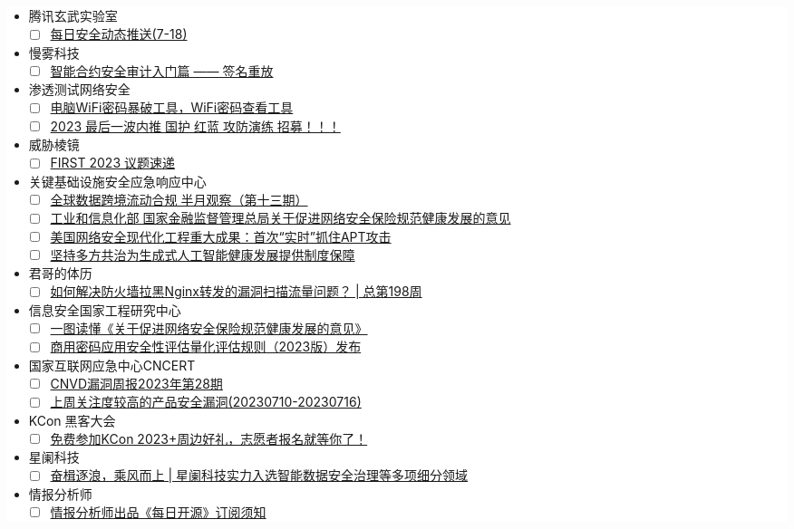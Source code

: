 - 腾讯玄武实验室
  - [ ] [每日安全动态推送(7-18)](https://mp.weixin.qq.com/s?__biz=MzA5NDYyNDI0MA==&mid=2651959082&idx=1&sn=52feb6c87b2cc16df2585bc97be71983&chksm=8baecfb5bcd946a38b88956310a50b76c2755a8c74682709a33bad5ebd5deb0c79689e05f344&scene=58&subscene=0#rd)
- 慢雾科技
  - [ ] [智能合约安全审计入门篇 —— 签名重放](https://mp.weixin.qq.com/s?__biz=MzU4ODQ3NTM2OA==&mid=2247498135&idx=1&sn=247b149eb5b0b1c5b4348ce7512adf03&chksm=fdde8710caa90e06922e46f142a57fd8d6de5718e84547e6c548c45e301172f14dcebf73f00f&scene=58&subscene=0#rd)
- 渗透测试网络安全
  - [ ] [电脑WiFi密码暴破工具，WiFi密码查看工具](https://mp.weixin.qq.com/s?__biz=MzkwMTE4NDM5NA==&mid=2247486637&idx=1&sn=0a7077fb2902a044b554858bdbd4d92b&chksm=c0b9e248f7ce6b5e052f3419ed35a4d784285b0e6eff2a7f11020ecbc770c359f3f87bb32794&scene=58&subscene=0#rd)
  - [ ] [2023 最后一波内推 国护 红蓝 攻防演练 招募！！！](https://mp.weixin.qq.com/s?__biz=MzkwMTE4NDM5NA==&mid=2247486637&idx=2&sn=801c66fbee9388fa700f7e842e2484db&chksm=c0b9e248f7ce6b5e1c157638c9093956431d8f51caf5008cecbbe47a1def2d61e8e5181531ef&scene=58&subscene=0#rd)
- 威胁棱镜
  - [ ] [FIRST 2023 议题速递](https://mp.weixin.qq.com/s?__biz=MzkyMzE5ODExNQ==&mid=2247486492&idx=1&sn=942705af8e1d768bf987338696644f90&chksm=c1e9fbd0f69e72c65ce52c2030218dac0e44a29668315fec46b7b28121023f96ee3ec11fbbad&scene=58&subscene=0#rd)
- 关键基础设施安全应急响应中心
  - [ ] [全球数据跨境流动合规 半月观察（第十三期）](https://mp.weixin.qq.com/s?__biz=MzkyMzAwMDEyNg==&mid=2247538594&idx=1&sn=c9b8b3e322c8f8175c1167694ccd04de&chksm=c1e9dbf3f69e52e5081239b010d528646660d42d4dc652243aca48608eb8227c3b86a4aff241&scene=58&subscene=0#rd)
  - [ ] [工业和信息化部 国家金融监督管理总局关于促进网络安全保险规范健康发展的意见](https://mp.weixin.qq.com/s?__biz=MzkyMzAwMDEyNg==&mid=2247538594&idx=2&sn=a7905b361c723acd2e5deb0226d111c7&chksm=c1e9dbf3f69e52e5194413b775c4a72c3963661e9245bd15cf0f2867d01a25234b748906d047&scene=58&subscene=0#rd)
  - [ ] [美国网络安全现代化工程重大成果：首次“实时”抓住APT攻击](https://mp.weixin.qq.com/s?__biz=MzkyMzAwMDEyNg==&mid=2247538594&idx=3&sn=719c6c5cb6d13185ff9016447c486466&chksm=c1e9dbf3f69e52e5fcd9694db4fc2169b8f293e6dfec3e074186f1ee5a254a446503bc41263b&scene=58&subscene=0#rd)
  - [ ] [坚持多方共治​ 为生成式人工智能健康发展提供制度保障](https://mp.weixin.qq.com/s?__biz=MzkyMzAwMDEyNg==&mid=2247538594&idx=4&sn=de69d35ab26a4d27c3c8864d0cab46f9&chksm=c1e9dbf3f69e52e50b4cef17c28dab1b1128c38dfdb34719ab13690da936e65b52a11a19a1cc&scene=58&subscene=0#rd)
- 君哥的体历
  - [ ] [如何解决防火墙拉黑Nginx转发的漏洞扫描流量问题？ | 总第198周](https://mp.weixin.qq.com/s?__biz=MzI2MjQ1NTA4MA==&mid=2247489823&idx=1&sn=c5c9e44649c7fdfd82f7af647988111d&chksm=ea4bb358dd3c3a4efa60f6deb5c5e157371eb79ddb98fa3895b4820639a5772b8c58e275cfda&scene=58&subscene=0#rd)
- 信息安全国家工程研究中心
  - [ ] [一图读懂《关于促进网络安全保险规范健康发展的意见》](https://mp.weixin.qq.com/s?__biz=MzU5OTQ0NzY3Ng==&mid=2247494376&idx=1&sn=9203b9eff2f6cd3727a4e75c22ce74bb&chksm=feb66bfbc9c1e2ed04b385c68fb64981ce0ccd8c1c33bd0f37fec160be06953a452cd1c1b9d3&scene=58&subscene=0#rd)
  - [ ] [商用密码应用安全性评估量化评估规则（2023版）发布](https://mp.weixin.qq.com/s?__biz=MzU5OTQ0NzY3Ng==&mid=2247494376&idx=2&sn=3ff832ab8641fd6f6ebe4522b41c9044&chksm=feb66bfbc9c1e2ede3e7e90be2738c62a5021c081ac513f924e0120f7cdc3cbac0f197f7bcdc&scene=58&subscene=0#rd)
- 国家互联网应急中心CNCERT
  - [ ] [CNVD漏洞周报2023年第28期](https://mp.weixin.qq.com/s?__biz=MzIwNDk0MDgxMw==&mid=2247498502&idx=1&sn=3e163d0130e6bfe0b50136fc1f4f9baa&chksm=973ac864a04d4172ba77eb5f5177770803d12f668cabe16b5b2f42e91b94d4390efeb719e2fb&scene=58&subscene=0#rd)
  - [ ] [上周关注度较高的产品安全漏洞(20230710-20230716)](https://mp.weixin.qq.com/s?__biz=MzIwNDk0MDgxMw==&mid=2247498502&idx=2&sn=29a7fed6146124e64416404494b6a143&chksm=973ac864a04d41722a7926c400fa0e61843d06bb60a216c1a7ab2738558fae88dbda864399a5&scene=58&subscene=0#rd)
- KCon 黑客大会
  - [ ] [免费参加KCon 2023+周边好礼，志愿者报名就等你了！](https://mp.weixin.qq.com/s?__biz=MzIzOTAwNzc1OQ==&mid=2651136438&idx=1&sn=2e2b68767190940aaba7e3fcaa6cac4a&chksm=f2c120d6c5b6a9c064ea9a9cae5ceb67a9b713956197e886d0aac0df4d3ceb1bad92d52e9f3e&scene=58&subscene=0#rd)
- 星阑科技
  - [ ] [奋楫逐浪，乘风而上 | 星阑科技实力入选智能数据安全治理等多项细分领域](https://mp.weixin.qq.com/s?__biz=Mzg5NjEyMjA5OQ==&mid=2247498154&idx=1&sn=eee55fba3c4fd13c3e839f00048e51cc&chksm=c0075436f770dd20672032604fe61c1d01a0b8175f601487e510d85bf049d65d1540ce319458&scene=58&subscene=0#rd)
- 情报分析师
  - [ ] [情报分析师出品《每日开源》订阅须知](https://mp.weixin.qq.com/s?__biz=MzA3Mjc1MTkwOA==&mid=2650536018&idx=1&sn=bd0ef63f33b8de7f7ed3498aab42a47d&chksm=8716d619b0615f0f671c288c9bf999c3e0baf3c431bf9de7ebe81d19850f915eb29629950a05&scene=58&subscene=0#rd)